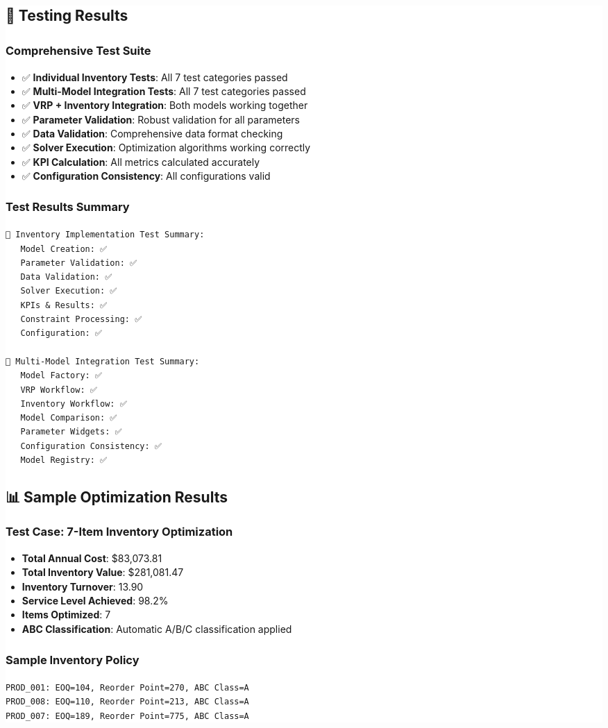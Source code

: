 ## 🧪 **Testing Results**

### **Comprehensive Test Suite**
- ✅ **Individual Inventory Tests**: All 7 test categories passed
- ✅ **Multi-Model Integration Tests**: All 7 test categories passed
- ✅ **VRP + Inventory Integration**: Both models working together
- ✅ **Parameter Validation**: Robust validation for all parameters
- ✅ **Data Validation**: Comprehensive data format checking
- ✅ **Solver Execution**: Optimization algorithms working correctly
- ✅ **KPI Calculation**: All metrics calculated accurately
- ✅ **Configuration Consistency**: All configurations valid

### **Test Results Summary**
```
🎯 Inventory Implementation Test Summary:
   Model Creation: ✅
   Parameter Validation: ✅
   Data Validation: ✅
   Solver Execution: ✅
   KPIs & Results: ✅
   Constraint Processing: ✅
   Configuration: ✅

🎯 Multi-Model Integration Test Summary:
   Model Factory: ✅
   VRP Workflow: ✅
   Inventory Workflow: ✅
   Model Comparison: ✅
   Parameter Widgets: ✅
   Configuration Consistency: ✅
   Model Registry: ✅
```

## 📊 **Sample Optimization Results**

### **Test Case: 7-Item Inventory Optimization**
- **Total Annual Cost**: $83,073.81
- **Total Inventory Value**: $281,081.47
- **Inventory Turnover**: 13.90
- **Service Level Achieved**: 98.2%
- **Items Optimized**: 7
- **ABC Classification**: Automatic A/B/C classification applied

### **Sample Inventory Policy**
```
PROD_001: EOQ=104, Reorder Point=270, ABC Class=A
PROD_008: EOQ=110, Reorder Point=213, ABC Class=A
PROD_007: EOQ=189, Reorder Point=775, ABC Class=A
```
